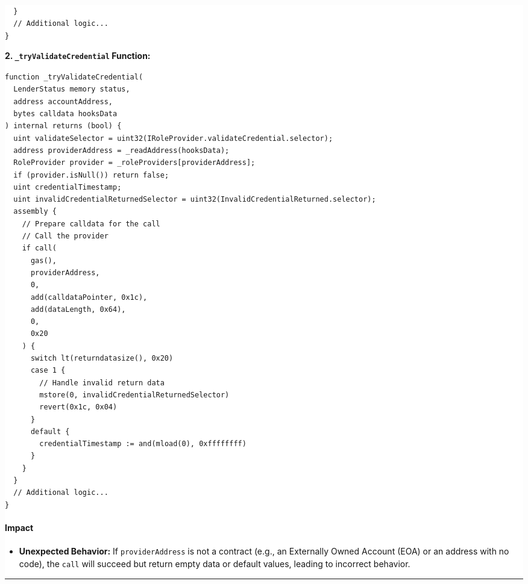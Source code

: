 ```
  }
  // Additional logic...
}
```

**2. `_tryValidateCredential` Function:**

```
function _tryValidateCredential(
  LenderStatus memory status,
  address accountAddress,
  bytes calldata hooksData
) internal returns (bool) {
  uint validateSelector = uint32(IRoleProvider.validateCredential.selector);
  address providerAddress = _readAddress(hooksData);
  RoleProvider provider = _roleProviders[providerAddress];
  if (provider.isNull()) return false;
  uint credentialTimestamp;
  uint invalidCredentialReturnedSelector = uint32(InvalidCredentialReturned.selector);
  assembly {
    // Prepare calldata for the call
    // Call the provider
    if call(
      gas(),
      providerAddress,
      0,
      add(calldataPointer, 0x1c),
      add(dataLength, 0x64),
      0,
      0x20
    ) {
      switch lt(returndatasize(), 0x20)
      case 1 {
        // Handle invalid return data
        mstore(0, invalidCredentialReturnedSelector)
        revert(0x1c, 0x04)
      }
      default {
        credentialTimestamp := and(mload(0), 0xffffffff)
      }
    }
  }
  // Additional logic...
}
```

#### Impact

- **Unexpected Behavior:** If `providerAddress` is not a contract (e.g., an Externally Owned Account (EOA) or an address with no code), the `call` will succeed but return empty data or default values, leading to incorrect behavior.
    
---------------------------------------------------
